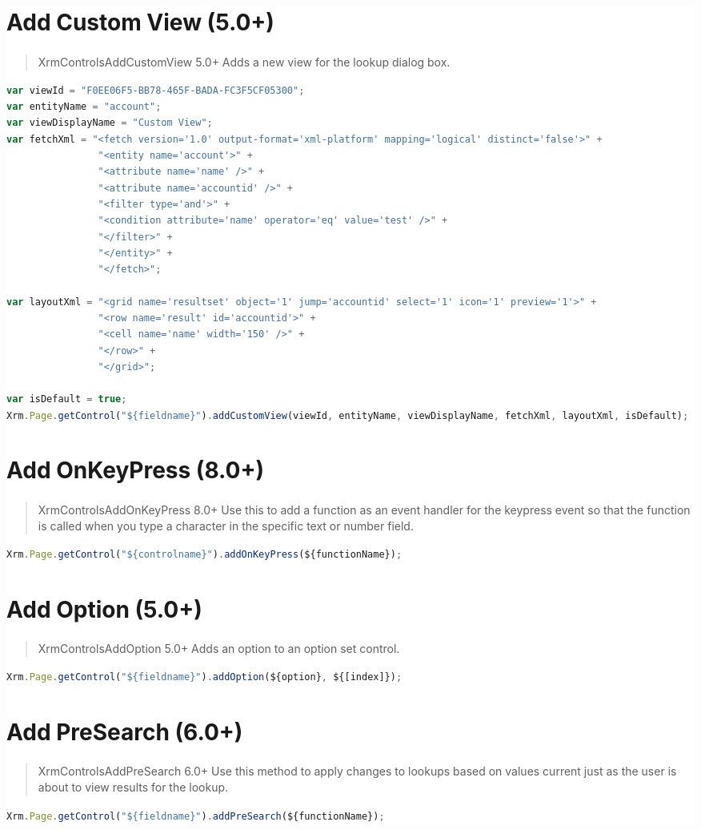 # Add Custom View (5.0+)
>  XrmControlsAddCustomView
5.0+ Adds a new view for the lookup dialog box.
```js
var viewId = "F0EE06F5-BB78-465F-BADA-FC3F5CF05300";
var entityName = "account";
var viewDisplayName = "Custom View";
var fetchXml = "<fetch version='1.0' output-format='xml-platform' mapping='logical' distinct='false'>" +
				"<entity name='account'>" +
				"<attribute name='name' />" +
				"<attribute name='accountid' />" +
				"<filter type='and'>" +
				"<condition attribute='name' operator='eq' value='test' />" +
				"</filter>" +
				"</entity>" +
				"</fetch>";

var layoutXml = "<grid name='resultset' object='1' jump='accountid' select='1' icon='1' preview='1'>" +
				"<row name='result' id='accountid'>" +
				"<cell name='name' width='150' />" +
				"</row>" +
				"</grid>";

var isDefault = true;
Xrm.Page.getControl("${fieldname}").addCustomView(viewId, entityName, viewDisplayName, fetchXml, layoutXml, isDefault);
```
 
# Add OnKeyPress (8.0+)
>  XrmControlsAddOnKeyPress
8.0+ Use this to add a function as an event handler for the keypress event so that the function is called when you type a character in the specific text or number field.
```js
Xrm.Page.getControl("${controlname}").addOnKeyPress(${functionName});
```
 
# Add Option (5.0+)
>  XrmControlsAddOption
5.0+ Adds an option to an option set control.
```js
Xrm.Page.getControl("${fieldname}").addOption(${option}, ${[index]});
```
 
# Add PreSearch (6.0+)
>  XrmControlsAddPreSearch
6.0+ Use this method to apply changes to lookups based on values current just as the user is about to view results for the lookup.
```js
Xrm.Page.getControl("${fieldname}").addPreSearch(${functionName});
```
 